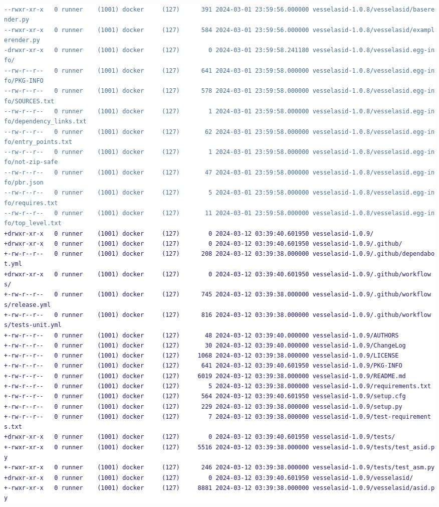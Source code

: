 ```diff
--rwxr-xr-x   0 runner    (1001) docker     (127)      391 2024-03-01 23:59:56.000000 vesselasid-1.0.8/vesselasid/baserender.py
--rwxr-xr-x   0 runner    (1001) docker     (127)      584 2024-03-01 23:59:56.000000 vesselasid-1.0.8/vesselasid/examplerender.py
-drwxr-xr-x   0 runner    (1001) docker     (127)        0 2024-03-01 23:59:58.241180 vesselasid-1.0.8/vesselasid.egg-info/
--rw-r--r--   0 runner    (1001) docker     (127)      641 2024-03-01 23:59:58.000000 vesselasid-1.0.8/vesselasid.egg-info/PKG-INFO
--rw-r--r--   0 runner    (1001) docker     (127)      578 2024-03-01 23:59:58.000000 vesselasid-1.0.8/vesselasid.egg-info/SOURCES.txt
--rw-r--r--   0 runner    (1001) docker     (127)        1 2024-03-01 23:59:58.000000 vesselasid-1.0.8/vesselasid.egg-info/dependency_links.txt
--rw-r--r--   0 runner    (1001) docker     (127)       62 2024-03-01 23:59:58.000000 vesselasid-1.0.8/vesselasid.egg-info/entry_points.txt
--rw-r--r--   0 runner    (1001) docker     (127)        1 2024-03-01 23:59:58.000000 vesselasid-1.0.8/vesselasid.egg-info/not-zip-safe
--rw-r--r--   0 runner    (1001) docker     (127)       47 2024-03-01 23:59:58.000000 vesselasid-1.0.8/vesselasid.egg-info/pbr.json
--rw-r--r--   0 runner    (1001) docker     (127)        5 2024-03-01 23:59:58.000000 vesselasid-1.0.8/vesselasid.egg-info/requires.txt
--rw-r--r--   0 runner    (1001) docker     (127)       11 2024-03-01 23:59:58.000000 vesselasid-1.0.8/vesselasid.egg-info/top_level.txt
+drwxr-xr-x   0 runner    (1001) docker     (127)        0 2024-03-12 03:39:40.601950 vesselasid-1.0.9/
+drwxr-xr-x   0 runner    (1001) docker     (127)        0 2024-03-12 03:39:40.601950 vesselasid-1.0.9/.github/
+-rw-r--r--   0 runner    (1001) docker     (127)      208 2024-03-12 03:39:38.000000 vesselasid-1.0.9/.github/dependabot.yml
+drwxr-xr-x   0 runner    (1001) docker     (127)        0 2024-03-12 03:39:40.601950 vesselasid-1.0.9/.github/workflows/
+-rw-r--r--   0 runner    (1001) docker     (127)      745 2024-03-12 03:39:38.000000 vesselasid-1.0.9/.github/workflows/release.yml
+-rw-r--r--   0 runner    (1001) docker     (127)      816 2024-03-12 03:39:38.000000 vesselasid-1.0.9/.github/workflows/tests-unit.yml
+-rw-r--r--   0 runner    (1001) docker     (127)       48 2024-03-12 03:39:40.000000 vesselasid-1.0.9/AUTHORS
+-rw-r--r--   0 runner    (1001) docker     (127)       30 2024-03-12 03:39:40.000000 vesselasid-1.0.9/ChangeLog
+-rw-r--r--   0 runner    (1001) docker     (127)     1068 2024-03-12 03:39:38.000000 vesselasid-1.0.9/LICENSE
+-rw-r--r--   0 runner    (1001) docker     (127)      641 2024-03-12 03:39:40.601950 vesselasid-1.0.9/PKG-INFO
+-rw-r--r--   0 runner    (1001) docker     (127)     6019 2024-03-12 03:39:38.000000 vesselasid-1.0.9/README.md
+-rw-r--r--   0 runner    (1001) docker     (127)        5 2024-03-12 03:39:38.000000 vesselasid-1.0.9/requirements.txt
+-rw-r--r--   0 runner    (1001) docker     (127)      564 2024-03-12 03:39:40.601950 vesselasid-1.0.9/setup.cfg
+-rw-r--r--   0 runner    (1001) docker     (127)      229 2024-03-12 03:39:38.000000 vesselasid-1.0.9/setup.py
+-rw-r--r--   0 runner    (1001) docker     (127)        7 2024-03-12 03:39:38.000000 vesselasid-1.0.9/test-requirements.txt
+drwxr-xr-x   0 runner    (1001) docker     (127)        0 2024-03-12 03:39:40.601950 vesselasid-1.0.9/tests/
+-rwxr-xr-x   0 runner    (1001) docker     (127)     5516 2024-03-12 03:39:38.000000 vesselasid-1.0.9/tests/test_asid.py
+-rwxr-xr-x   0 runner    (1001) docker     (127)      246 2024-03-12 03:39:38.000000 vesselasid-1.0.9/tests/test_asm.py
+drwxr-xr-x   0 runner    (1001) docker     (127)        0 2024-03-12 03:39:40.601950 vesselasid-1.0.9/vesselasid/
+-rwxr-xr-x   0 runner    (1001) docker     (127)     8881 2024-03-12 03:39:38.000000 vesselasid-1.0.9/vesselasid/asid.py
```